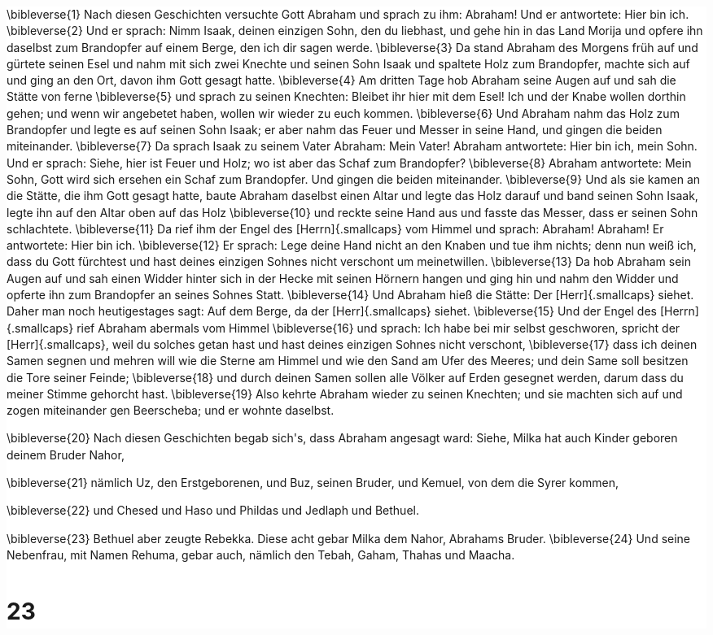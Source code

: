 \bibleverse{1} Nach diesen Geschichten versuchte Gott Abraham und sprach zu ihm: Abraham! Und er antwortete: Hier bin ich. \bibleverse{2} Und er sprach: Nimm Isaak, deinen einzigen Sohn, den du liebhast, und gehe hin in das Land Morija und opfere ihn daselbst zum Brandopfer auf einem Berge, den ich dir sagen werde. \bibleverse{3} Da stand Abraham des Morgens früh auf und gürtete seinen Esel und nahm mit sich zwei Knechte und seinen Sohn Isaak und spaltete Holz zum Brandopfer, machte sich auf und ging an den Ort, davon ihm Gott gesagt hatte. \bibleverse{4} Am dritten Tage hob Abraham seine Augen auf und sah die Stätte von ferne \bibleverse{5} und sprach zu seinen Knechten: Bleibet ihr hier mit dem Esel! Ich und der Knabe wollen dorthin gehen; und wenn wir angebetet haben, wollen wir wieder zu euch kommen. \bibleverse{6} Und Abraham nahm das Holz zum Brandopfer und legte es auf seinen Sohn Isaak; er aber nahm das Feuer und Messer in seine Hand, und gingen die beiden miteinander. \bibleverse{7} Da sprach Isaak zu seinem Vater Abraham: Mein Vater! Abraham antwortete: Hier bin ich, mein Sohn. Und er sprach: Siehe, hier ist Feuer und Holz; wo ist aber das Schaf zum Brandopfer? \bibleverse{8} Abraham antwortete: Mein Sohn, Gott wird sich ersehen ein Schaf zum Brandopfer. Und gingen die beiden miteinander. \bibleverse{9} Und als sie kamen an die Stätte, die ihm Gott gesagt hatte, baute Abraham daselbst einen Altar und legte das Holz darauf und band seinen Sohn Isaak, legte ihn auf den Altar oben auf das Holz \bibleverse{10} und reckte seine Hand aus und fasste das Messer, dass er seinen Sohn schlachtete. \bibleverse{11} Da rief ihm der Engel des [Herrn]{.smallcaps} vom Himmel und sprach: Abraham! Abraham! Er antwortete: Hier bin ich. \bibleverse{12} Er sprach: Lege deine Hand nicht an den Knaben und tue ihm nichts; denn nun weiß ich, dass du Gott fürchtest und hast deines einzigen Sohnes nicht verschont um meinetwillen. \bibleverse{13} Da hob Abraham sein Augen auf und sah einen Widder hinter sich in der Hecke mit seinen Hörnern hangen und ging hin und nahm den Widder und opferte ihn zum Brandopfer an seines Sohnes Statt. \bibleverse{14} Und Abraham hieß die Stätte: Der [Herr]{.smallcaps} siehet. Daher man noch heutigestages sagt: Auf dem Berge, da der [Herr]{.smallcaps} siehet. \bibleverse{15} Und der Engel des [Herrn]{.smallcaps} rief Abraham abermals vom Himmel \bibleverse{16} und sprach: Ich habe bei mir selbst geschworen, spricht der [Herr]{.smallcaps}, weil du solches getan hast und hast deines einzigen Sohnes nicht verschont, \bibleverse{17} dass ich deinen Samen segnen und mehren will wie die Sterne am Himmel und wie den Sand am Ufer des Meeres; und dein Same soll besitzen die Tore seiner Feinde; \bibleverse{18} und durch deinen Samen sollen alle Völker auf Erden gesegnet werden, darum dass du meiner Stimme gehorcht hast. \bibleverse{19} Also kehrte Abraham wieder zu seinen Knechten; und sie machten sich auf und zogen miteinander gen Beerscheba; und er wohnte daselbst. 

\bibleverse{20} Nach diesen Geschichten begab sich's, dass Abraham angesagt ward: Siehe, Milka hat auch Kinder geboren deinem Bruder Nahor, 

\bibleverse{21} nämlich Uz, den Erstgeborenen, und Buz, seinen Bruder, und Kemuel, von dem die Syrer kommen, 

\bibleverse{22} und Chesed und Haso und Phildas und Jedlaph und Bethuel. 

\bibleverse{23} Bethuel aber zeugte Rebekka. Diese acht gebar Milka dem Nahor, Abrahams Bruder. \bibleverse{24} Und seine Nebenfrau, mit Namen Rehuma, gebar auch, nämlich den Tebah, Gaham, Thahas und Maacha.

# 23